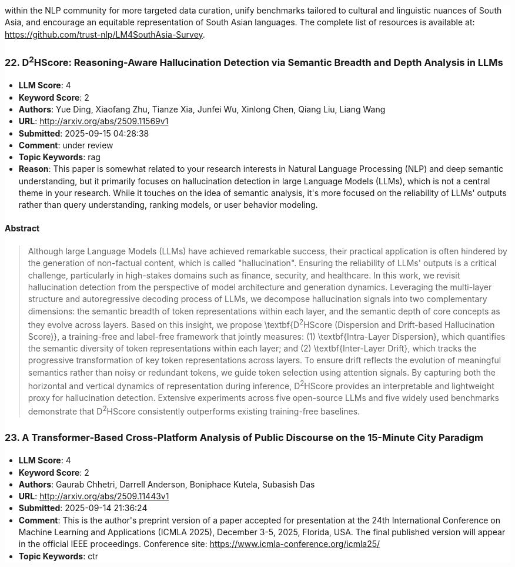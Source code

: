 within the NLP community for more targeted data curation, unify benchmarks
tailored to cultural and linguistic nuances of South Asia, and encourage an
equitable representation of South Asian languages. The complete list of
resources is available at: https://github.com/trust-nlp/LM4SouthAsia-Survey.

### 22. D$^2$HScore: Reasoning-Aware Hallucination Detection via Semantic Breadth and Depth Analysis in LLMs

- **LLM Score**: 4
- **Keyword Score**: 2
- **Authors**: Yue Ding, Xiaofang Zhu, Tianze Xia, Junfei Wu, Xinlong Chen, Qiang Liu, Liang Wang
- **URL**: <http://arxiv.org/abs/2509.11569v1>
- **Submitted**: 2025-09-15 04:28:38
- **Comment**: under review
- **Topic Keywords**: rag
- **Reason**: This paper is somewhat related to your research interests in Natural Language Processing (NLP) and deep semantic understanding, but it primarily focuses on hallucination detection in large Language Models (LLMs), which is not a central theme in your research. While it touches on the idea of semantic analysis, it's more focused on the reliability of LLMs' outputs rather than query understanding, ranking models, or user behavior modeling.

#### Abstract
> Although large Language Models (LLMs) have achieved remarkable success, their
practical application is often hindered by the generation of non-factual
content, which is called "hallucination". Ensuring the reliability of LLMs'
outputs is a critical challenge, particularly in high-stakes domains such as
finance, security, and healthcare. In this work, we revisit hallucination
detection from the perspective of model architecture and generation dynamics.
Leveraging the multi-layer structure and autoregressive decoding process of
LLMs, we decompose hallucination signals into two complementary dimensions: the
semantic breadth of token representations within each layer, and the semantic
depth of core concepts as they evolve across layers. Based on this insight, we
propose \textbf{D$^2$HScore (Dispersion and Drift-based Hallucination Score)},
a training-free and label-free framework that jointly measures: (1)
\textbf{Intra-Layer Dispersion}, which quantifies the semantic diversity of
token representations within each layer; and (2) \textbf{Inter-Layer Drift},
which tracks the progressive transformation of key token representations across
layers. To ensure drift reflects the evolution of meaningful semantics rather
than noisy or redundant tokens, we guide token selection using attention
signals. By capturing both the horizontal and vertical dynamics of
representation during inference, D$^2$HScore provides an interpretable and
lightweight proxy for hallucination detection. Extensive experiments across
five open-source LLMs and five widely used benchmarks demonstrate that
D$^2$HScore consistently outperforms existing training-free baselines.

### 23. A Transformer-Based Cross-Platform Analysis of Public Discourse on the 15-Minute City Paradigm

- **LLM Score**: 4
- **Keyword Score**: 2
- **Authors**: Gaurab Chhetri, Darrell Anderson, Boniphace Kutela, Subasish Das
- **URL**: <http://arxiv.org/abs/2509.11443v1>
- **Submitted**: 2025-09-14 21:36:24
- **Comment**: This is the author's preprint version of a paper accepted for
  presentation at the 24th International Conference on Machine Learning and
  Applications (ICMLA 2025), December 3-5, 2025, Florida, USA. The final
  published version will appear in the official IEEE proceedings. Conference
  site: https://www.icmla-conference.org/icmla25/
- **Topic Keywords**: ctr
